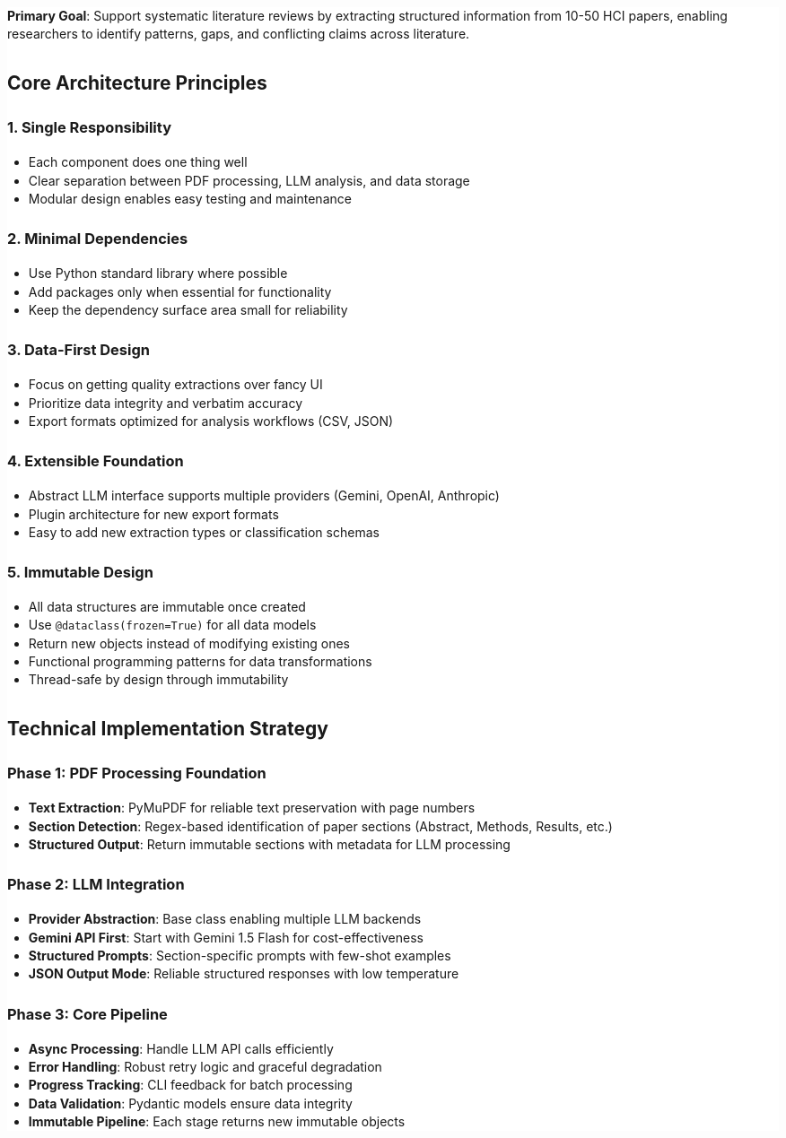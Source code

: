 **Primary Goal**: Support systematic literature reviews by extracting structured information from 10-50 HCI papers, enabling researchers to identify patterns, gaps, and conflicting claims across literature.

## Core Architecture Principles

### 1. Single Responsibility
- Each component does one thing well
- Clear separation between PDF processing, LLM analysis, and data storage
- Modular design enables easy testing and maintenance

### 2. Minimal Dependencies
- Use Python standard library where possible
- Add packages only when essential for functionality
- Keep the dependency surface area small for reliability

### 3. Data-First Design
- Focus on getting quality extractions over fancy UI
- Prioritize data integrity and verbatim accuracy
- Export formats optimized for analysis workflows (CSV, JSON)

### 4. Extensible Foundation
- Abstract LLM interface supports multiple providers (Gemini, OpenAI, Anthropic)
- Plugin architecture for new export formats
- Easy to add new extraction types or classification schemas

### 5. Immutable Design
- All data structures are immutable once created
- Use `@dataclass(frozen=True)` for all data models
- Return new objects instead of modifying existing ones
- Functional programming patterns for data transformations
- Thread-safe by design through immutability

## Technical Implementation Strategy

### Phase 1: PDF Processing Foundation
- **Text Extraction**: PyMuPDF for reliable text preservation with page numbers
- **Section Detection**: Regex-based identification of paper sections (Abstract, Methods, Results, etc.)
- **Structured Output**: Return immutable sections with metadata for LLM processing

### Phase 2: LLM Integration
- **Provider Abstraction**: Base class enabling multiple LLM backends
- **Gemini API First**: Start with Gemini 1.5 Flash for cost-effectiveness
- **Structured Prompts**: Section-specific prompts with few-shot examples
- **JSON Output Mode**: Reliable structured responses with low temperature

### Phase 3: Core Pipeline
- **Async Processing**: Handle LLM API calls efficiently
- **Error Handling**: Robust retry logic and graceful degradation
- **Progress Tracking**: CLI feedback for batch processing
- **Data Validation**: Pydantic models ensure data integrity
- **Immutable Pipeline**: Each stage returns new immutable objects
